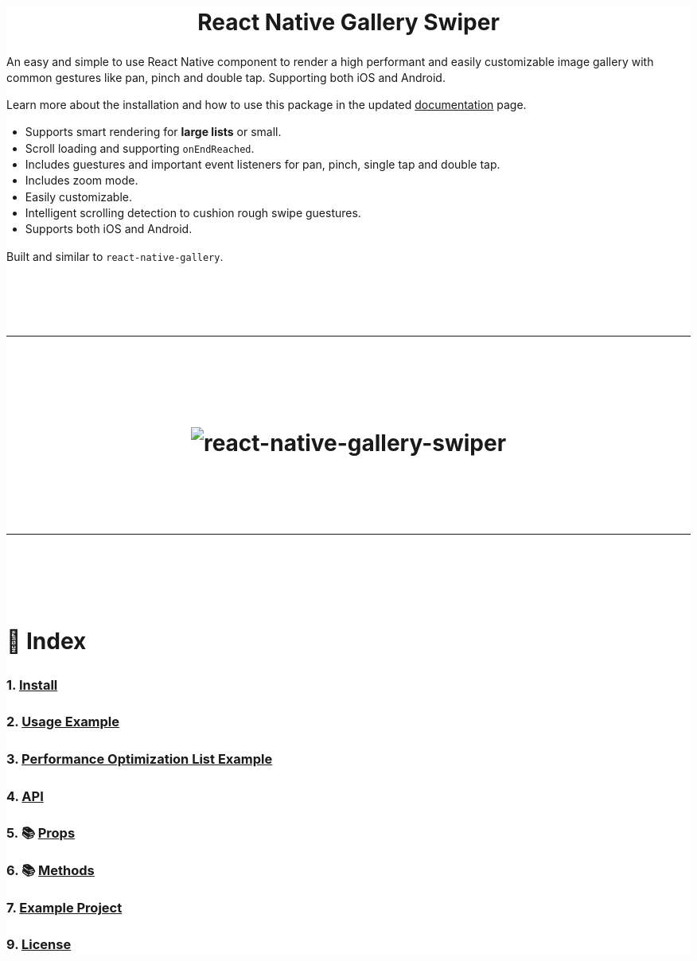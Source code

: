 <h1 align="center">
    React Native Gallery Swiper
</h1>

An easy and simple to use React Native component to render a high performant and easily customizable image gallery with common gestures like pan, pinch and double tap.  Supporting both iOS and Android.

Learn more about the installation and how to use this package in the updated [documentation](https://luehangs.site/lue_hang/projects/react-native-gallery-swiper) page.

- Supports smart rendering for **large lists** or small.
- Scroll loading and supporting `onEndReached`.
- Includes guestures and important event listeners for pan, pinch, single tap and double tap.
- Includes zoom mode.
- Easily customizable.
- Intelligent scrolling detection to cushion rough swipe guestures.
- Supports both iOS and Android.

Built and similar to `react-native-gallery`.

<br/>
<br/>
<br/>

---
<br/>
<br/>
<br/>

<h1 align="center">
    <img src="https://www.luehangs.site/videos/react-native-gallery-swiper-demo.gif" alt="react-native-gallery-swiper" />
</h1>

<br/>
<br/>
<br/>

---
<br/>
<br/>
<br/>

# :open_file_folder: Index

### 1.  [Install](#gem-install)
### 2.  [Usage Example](#tada-usage-example)
### 3.  [Performance Optimization List Example](#watch-performance-optimization-list-example)
### 4.  [API](#nut_and_bolt-api)
### 5.  :books: [Props](#books-props)
### 6.  :books: [Methods](#books-methods)
### 7.  [Example Project](#clapper-example-project)
### 9.  [License](#page_facing_up-license)
